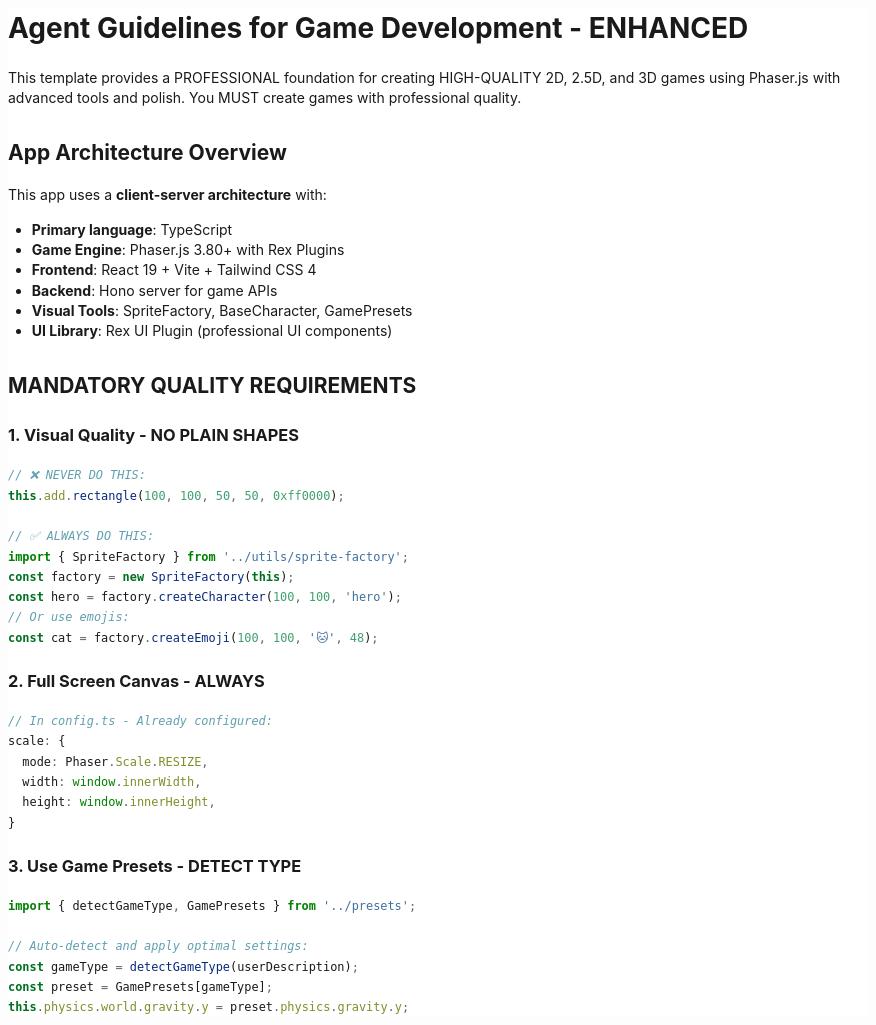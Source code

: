 # Agent Guidelines for Game Development - ENHANCED

This template provides a PROFESSIONAL foundation for creating HIGH-QUALITY 2D, 2.5D, and 3D games using Phaser.js with advanced tools and polish. You MUST create games with professional quality.

## App Architecture Overview

This app uses a **client-server architecture** with:

- **Primary language**: TypeScript
- **Game Engine**: Phaser.js 3.80+ with Rex Plugins
- **Frontend**: React 19 + Vite + Tailwind CSS 4
- **Backend**: Hono server for game APIs
- **Visual Tools**: SpriteFactory, BaseCharacter, GamePresets
- **UI Library**: Rex UI Plugin (professional UI components)

## MANDATORY QUALITY REQUIREMENTS

### 1. Visual Quality - NO PLAIN SHAPES
```typescript
// ❌ NEVER DO THIS:
this.add.rectangle(100, 100, 50, 50, 0xff0000);

// ✅ ALWAYS DO THIS:
import { SpriteFactory } from '../utils/sprite-factory';
const factory = new SpriteFactory(this);
const hero = factory.createCharacter(100, 100, 'hero');
// Or use emojis:
const cat = factory.createEmoji(100, 100, '🐱', 48);
```

### 2. Full Screen Canvas - ALWAYS
```typescript
// In config.ts - Already configured:
scale: {
  mode: Phaser.Scale.RESIZE,
  width: window.innerWidth,
  height: window.innerHeight,
}
```

### 3. Use Game Presets - DETECT TYPE
```typescript
import { detectGameType, GamePresets } from '../presets';

// Auto-detect and apply optimal settings:
const gameType = detectGameType(userDescription);
const preset = GamePresets[gameType];
this.physics.world.gravity.y = preset.physics.gravity.y;
```
